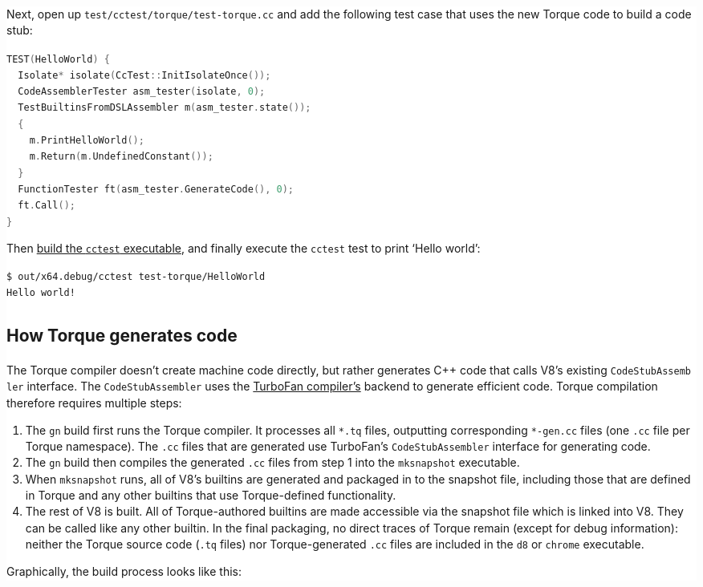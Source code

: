 Next, open up `test/cctest/torque/test-torque.cc` and add the following test case that uses the new Torque code to build a code stub:

```cpp
TEST(HelloWorld) {
  Isolate* isolate(CcTest::InitIsolateOnce());
  CodeAssemblerTester asm_tester(isolate, 0);
  TestBuiltinsFromDSLAssembler m(asm_tester.state());
  {
    m.PrintHelloWorld();
    m.Return(m.UndefinedConstant());
  }
  FunctionTester ft(asm_tester.GenerateCode(), 0);
  ft.Call();
}
```

Then [build the `cctest` executable](/docs/test), and finally execute the `cctest` test to print ‘Hello world’:

```bash
$ out/x64.debug/cctest test-torque/HelloWorld
Hello world!
```

## How Torque generates code

The Torque compiler doesn’t create machine code directly, but rather generates C++ code that calls V8’s existing `CodeStubAssembler` interface. The `CodeStubAssembler` uses the [TurboFan compiler’s](https://v8.dev/docs/turbofan) backend to generate efficient code. Torque compilation therefore requires multiple steps:

1. The `gn` build first runs the Torque compiler. It processes all `*.tq` files, outputting corresponding `*-gen.cc` files (one `.cc` file per Torque namespace). The `.cc` files that are generated use TurboFan’s `CodeStubAssembler` interface for generating code.
1. The `gn` build then compiles the generated `.cc` files from step 1 into the `mksnapshot` executable.
1. When `mksnapshot` runs, all of V8’s builtins are generated and packaged in to the snapshot file, including those that are defined in Torque and any other builtins that use Torque-defined functionality.
1. The rest of V8 is built. All of Torque-authored builtins are made accessible via the snapshot file which is linked into V8. They can be called like any other builtin. In the final packaging, no direct traces of Torque remain (except for debug information): neither the Torque source code (`.tq` files) nor Torque-generated `.cc` files are included in the `d8` or `chrome` executable.

Graphically, the build process looks like this:

<figure>
